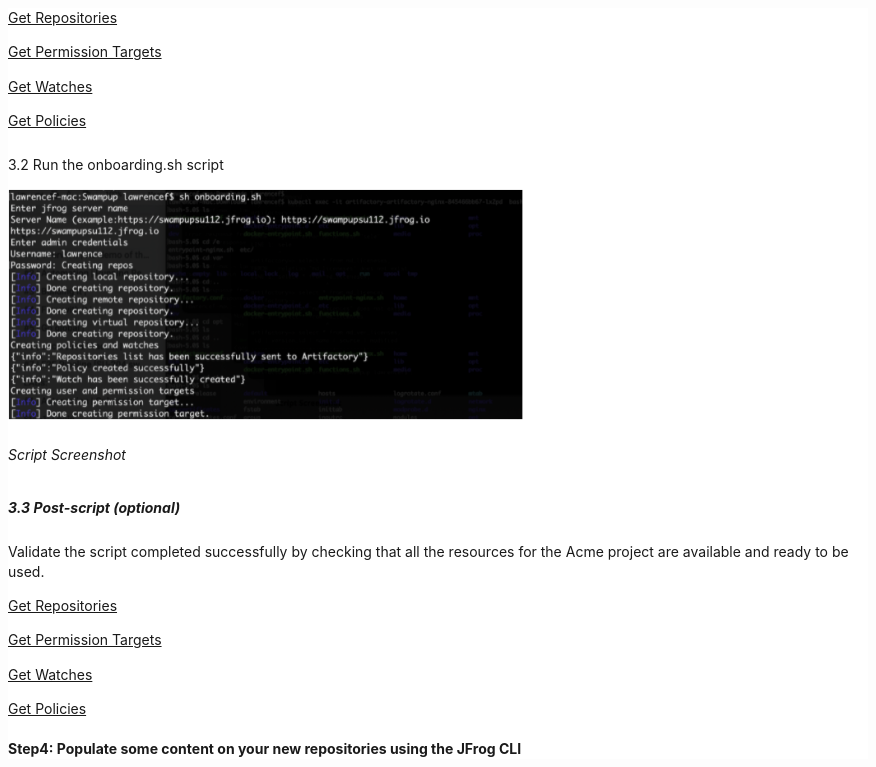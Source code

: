
   [Get Repositories](https://www.jfrog.com/confluence/display/JFROG/Artifactory+REST+API#ArtifactoryRESTAPI-GetRepositories) 


   [Get Permission Targets](https://www.jfrog.com/confluence/display/JFROG/Artifactory+REST+API#ArtifactoryRESTAPI-GetPermissionTargets)


   [Get Watches](https://www.jfrog.com/confluence/display/JFROG/Xray+REST+API#XrayRESTAPI-GetWatches)


   [Get Policies](https://www.jfrog.com/confluence/display/JFROG/Xray+REST+API#XrayRESTAPI-GetPolicies.1)


##### 
3.2 Run the onboarding.sh script

<img src="../images/script-screenshot.png" width="60%" height="60%" alt="alt_text" title="image_tooltip">

###### Script Screenshot


##### 3.3 Post-script (optional)

Validate the script completed successfully by checking that all the resources for the Acme project are available and ready to be used.


   [Get Repositories](https://www.jfrog.com/confluence/display/JFROG/Artifactory+REST+API#ArtifactoryRESTAPI-GetRepositories) 


   [Get Permission Targets](https://www.jfrog.com/confluence/display/JFROG/Artifactory+REST+API#ArtifactoryRESTAPI-GetPermissionTargets)


   [Get Watches](https://www.jfrog.com/confluence/display/JFROG/Xray+REST+API#XrayRESTAPI-GetWatches)


   [Get Policies](https://www.jfrog.com/confluence/display/JFROG/Xray+REST+API#XrayRESTAPI-GetPolicies.1)



#### Step4: Populate some content on your new repositories using the JFrog CLI

